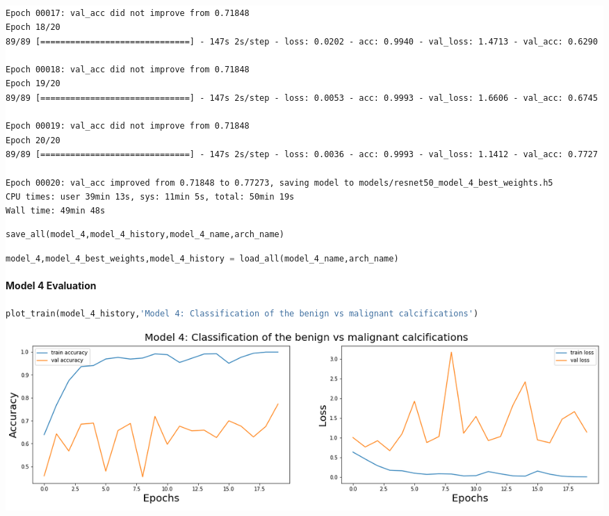     Epoch 00017: val_acc did not improve from 0.71848
    Epoch 18/20
    89/89 [==============================] - 147s 2s/step - loss: 0.0202 - acc: 0.9940 - val_loss: 1.4713 - val_acc: 0.6290
    
    Epoch 00018: val_acc did not improve from 0.71848
    Epoch 19/20
    89/89 [==============================] - 147s 2s/step - loss: 0.0053 - acc: 0.9993 - val_loss: 1.6606 - val_acc: 0.6745
    
    Epoch 00019: val_acc did not improve from 0.71848
    Epoch 20/20
    89/89 [==============================] - 147s 2s/step - loss: 0.0036 - acc: 0.9993 - val_loss: 1.1412 - val_acc: 0.7727
    
    Epoch 00020: val_acc improved from 0.71848 to 0.77273, saving model to models/resnet50_model_4_best_weights.h5
    CPU times: user 39min 13s, sys: 11min 5s, total: 50min 19s
    Wall time: 49min 48s
    



```python
save_all(model_4,model_4_history,model_4_name,arch_name)
```




```python
model_4,model_4_best_weights,model_4_history = load_all(model_4_name,arch_name)
```


#### Model 4 Evaluation



```python
plot_train(model_4_history,'Model 4: Classification of the benign vs malignant calcifications')
```



![png](classification_models_files/classification_models_64_0.png)
